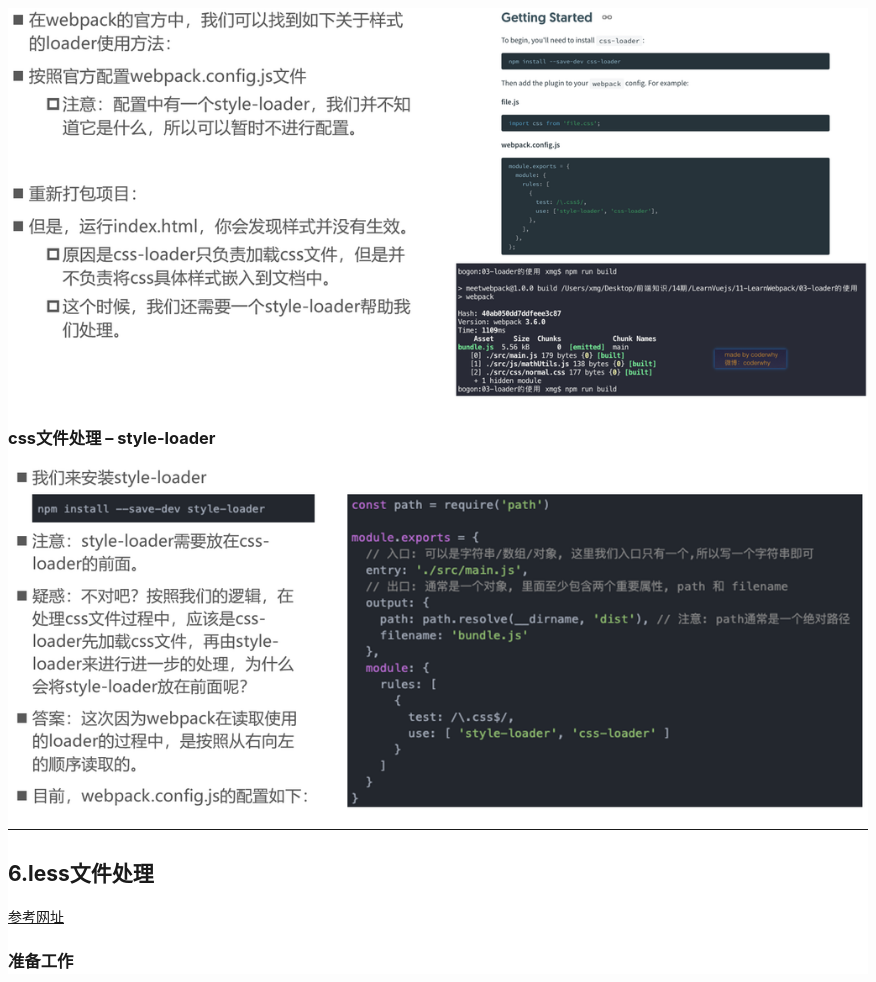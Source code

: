 ![1585375369161](picture/1585375369161.png)

### css文件处理 – style-loader

![1585375420069](picture/1585375420069.png)

----

## 6.less文件处理

[参考网址]( https://www.webpackjs.com/loaders/less-loader/ )

### 准备工作
